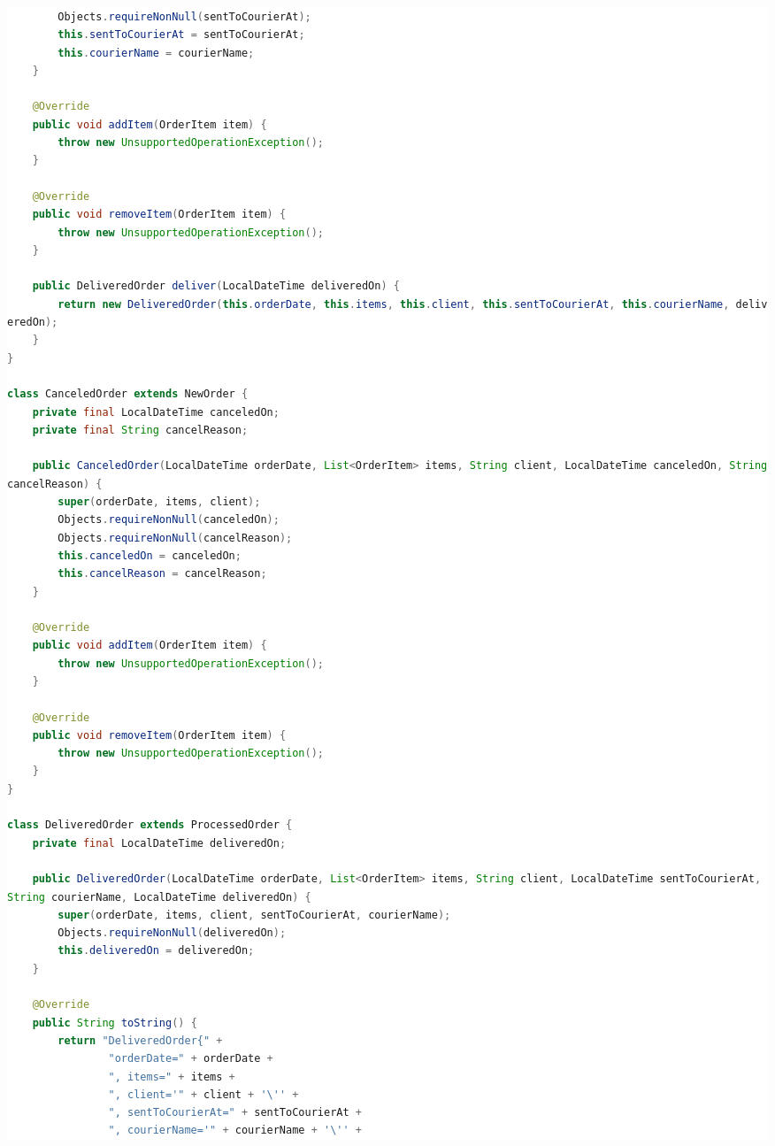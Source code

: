 ```java
        Objects.requireNonNull(sentToCourierAt);
        this.sentToCourierAt = sentToCourierAt;
        this.courierName = courierName;
    }

    @Override
    public void addItem(OrderItem item) {
        throw new UnsupportedOperationException();
    }

    @Override
    public void removeItem(OrderItem item) {
        throw new UnsupportedOperationException();
    }

    public DeliveredOrder deliver(LocalDateTime deliveredOn) {
        return new DeliveredOrder(this.orderDate, this.items, this.client, this.sentToCourierAt, this.courierName, deliveredOn);
    }
}

class CanceledOrder extends NewOrder {
    private final LocalDateTime canceledOn;
    private final String cancelReason;

    public CanceledOrder(LocalDateTime orderDate, List<OrderItem> items, String client, LocalDateTime canceledOn, String cancelReason) {
        super(orderDate, items, client);
        Objects.requireNonNull(canceledOn);
        Objects.requireNonNull(cancelReason);
        this.canceledOn = canceledOn;
        this.cancelReason = cancelReason;
    }

    @Override
    public void addItem(OrderItem item) {
        throw new UnsupportedOperationException();
    }

    @Override
    public void removeItem(OrderItem item) {
        throw new UnsupportedOperationException();
    }
}

class DeliveredOrder extends ProcessedOrder {
    private final LocalDateTime deliveredOn;

    public DeliveredOrder(LocalDateTime orderDate, List<OrderItem> items, String client, LocalDateTime sentToCourierAt, String courierName, LocalDateTime deliveredOn) {
        super(orderDate, items, client, sentToCourierAt, courierName);
        Objects.requireNonNull(deliveredOn);
        this.deliveredOn = deliveredOn;
    }

    @Override
    public String toString() {
        return "DeliveredOrder{" +
                "orderDate=" + orderDate +
                ", items=" + items +
                ", client='" + client + '\'' +
                ", sentToCourierAt=" + sentToCourierAt +
                ", courierName='" + courierName + '\'' +
```
